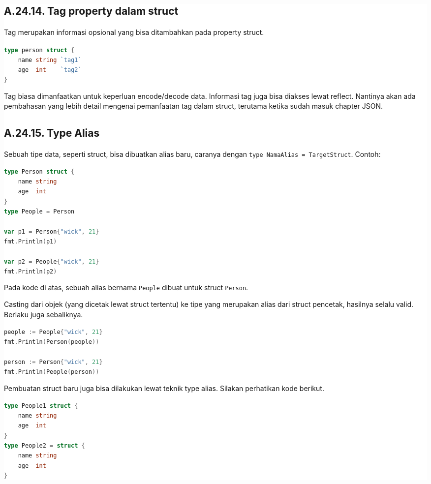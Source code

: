 ## A.24.14. Tag property dalam struct

Tag merupakan informasi opsional yang bisa ditambahkan pada property struct.

```go
type person struct {
    name string `tag1`
    age  int    `tag2`
}
```

Tag biasa dimanfaatkan untuk keperluan encode/decode data. Informasi tag juga bisa diakses lewat reflect. Nantinya akan ada pembahasan yang lebih detail mengenai pemanfaatan tag dalam struct, terutama ketika sudah masuk chapter JSON.

## A.24.15. Type Alias

Sebuah tipe data, seperti struct, bisa dibuatkan alias baru, caranya dengan `type NamaAlias = TargetStruct`. Contoh:

```go
type Person struct {
    name string
    age  int
}
type People = Person

var p1 = Person{"wick", 21}
fmt.Println(p1)

var p2 = People{"wick", 21}
fmt.Println(p2)
```

Pada kode di atas, sebuah alias bernama `People` dibuat untuk struct `Person`.

Casting dari objek (yang dicetak lewat struct tertentu) ke tipe yang merupakan alias dari struct pencetak, hasilnya selalu valid. Berlaku juga sebaliknya.

```go
people := People{"wick", 21}
fmt.Println(Person(people))

person := Person{"wick", 21}
fmt.Println(People(person))
```

Pembuatan struct baru juga bisa dilakukan lewat teknik type alias. Silakan perhatikan kode berikut.

```go
type People1 struct {
    name string
    age  int
}
type People2 = struct {
    name string
    age  int
}
```
